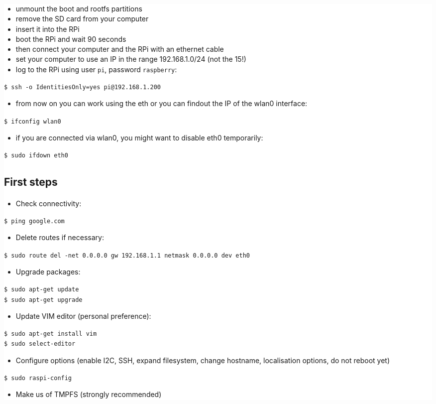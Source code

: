 * unmount the boot and rootfs partitions
* remove the SD card from your computer
* insert it into the RPi
* boot the RPi and wait 90 seconds
* then connect your computer and the RPi with an ethernet cable
* set your computer to use an IP in the range 192.168.1.0/24 (not the 15!)
* log to the RPi using user `pi`, password `raspberry`:

```
$ ssh -o IdentitiesOnly=yes pi@192.168.1.200
```

* from now on you can work using the eth or you can findout the IP of the wlan0 interface:

```
$ ifconfig wlan0
```

* if you are connected via wlan0, you might want to disable eth0 temporarily:

```
$ sudo ifdown eth0
```


## First steps

* Check connectivity:

```
$ ping google.com
```

* Delete routes if necessary:

```
$ sudo route del -net 0.0.0.0 gw 192.168.1.1 netmask 0.0.0.0 dev eth0
```

* Upgrade packages:

```
$ sudo apt-get update
$ sudo apt-get upgrade
```

* Update VIM editor (personal preference):

```
$ sudo apt-get install vim
$ sudo select-editor
```

* Configure options (enable I2C, SSH, expand filesystem, change hostname, localisation options, do not reboot yet)

```
$ sudo raspi-config
```

* Make us of TMPFS (strongly recommended)

